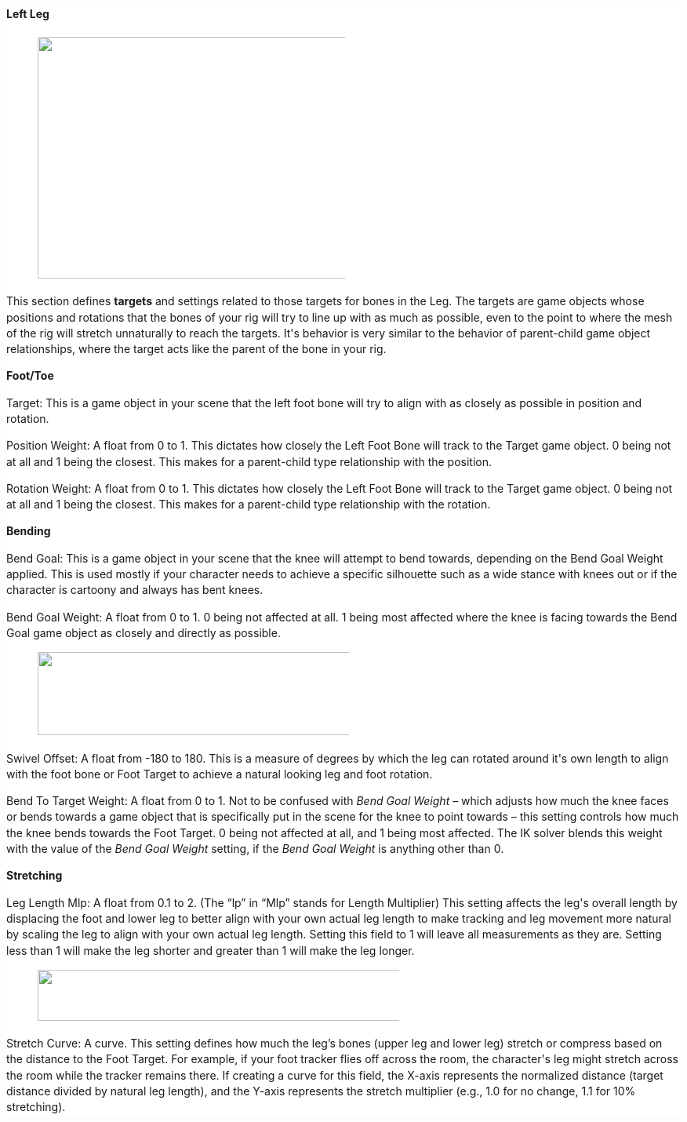 #### Left Leg

<figure class="image image-style-align-right image_resized" style="width:45.55%;"><img style="aspect-ratio:514/308;" src="api/attachments/Dx39kH6zGFwW/image/image.png" width="514" height="308"></figure>

This section defines **targets** and settings related to those targets for bones in the Leg. The targets are game objects whose positions and rotations that the bones of your rig will try to line up with as much as possible, even to the point to where the mesh of the rig will stretch unnaturally to reach the targets. It's behavior is very similar to the behavior of parent-child game object relationships, where the target acts like the parent of the bone in your rig.

**Foot/Toe**

Target: This is a game object in your scene that the left foot bone will try to align with as closely as possible in position and rotation.

Position Weight: A float from 0 to 1. This dictates how closely the Left Foot Bone will track to the Target game object. 0 being not at all and 1 being the closest. This makes for a parent-child type relationship with the position.

Rotation Weight: A float from 0 to 1. This dictates how closely the Left Foot Bone will track to the Target game object. 0 being not at all and 1 being the closest. This makes for a parent-child type relationship with the rotation.

**Bending**

Bend Goal: This is a game object in your scene that the knee will attempt to bend towards, depending on the Bend Goal Weight applied. This is used mostly if your character needs to achieve a specific silhouette such as a wide stance with knees out or if the character is cartoony and always has bent knees.

Bend Goal Weight: A float from 0 to 1. 0 being not affected at all. 1 being most affected where the knee is facing towards the Bend Goal game object as closely and directly as possible.

<figure class="image image-style-align-right image_resized" style="width:46.11%;"><img style="aspect-ratio:486/106;" src="api/attachments/8MuBWiefflqB/image/image.png" width="486" height="106"></figure>

Swivel Offset: A float from -180 to 180. This is a measure of degrees by which the leg can rotated around it's own length to align with the foot bone or Foot Target to achieve a natural looking leg and foot rotation. 

Bend To Target Weight: A float from 0 to 1. Not to be confused with _Bend Goal Weight_ – which adjusts how much the knee faces or bends towards a game object that is specifically put in the scene for the knee to point towards – this setting controls how much the knee bends towards the Foot Target. 0 being not affected at all, and 1 being most affected. The IK solver blends this weight with the value of the _Bend Goal Weight_ setting, if the _Bend Goal Weight_ is anything other than 0.

**Stretching**

Leg Length Mlp: A float from 0.1 to 2. (The “lp” in “Mlp” stands for Length Multiplier) This setting affects the leg's overall length by displacing the foot and lower leg to better align with your own actual leg length to make tracking and leg movement more natural by scaling the leg to align with your own actual leg length. Setting this field to 1 will leave all measurements as they are. Setting less than 1 will make the leg shorter and greater than 1 will make the leg longer.

<figure class="image image-style-align-right image_resized" style="width:53.65%;"><img style="aspect-ratio:487/65;" src="api/attachments/CpHpqeU7G99l/image/image.png" width="487" height="65"></figure>

Stretch Curve: A curve. This setting defines how much the leg’s bones (upper leg and lower leg) stretch or compress based on the distance to the Foot Target. For example, if your foot tracker flies off across the room, the character's leg might stretch across the room while the tracker remains there. If creating a curve for this field, the X-axis represents the normalized distance (target distance divided by natural leg length), and the Y-axis represents the stretch multiplier (e.g., 1.0 for no change, 1.1 for 10% stretching).
